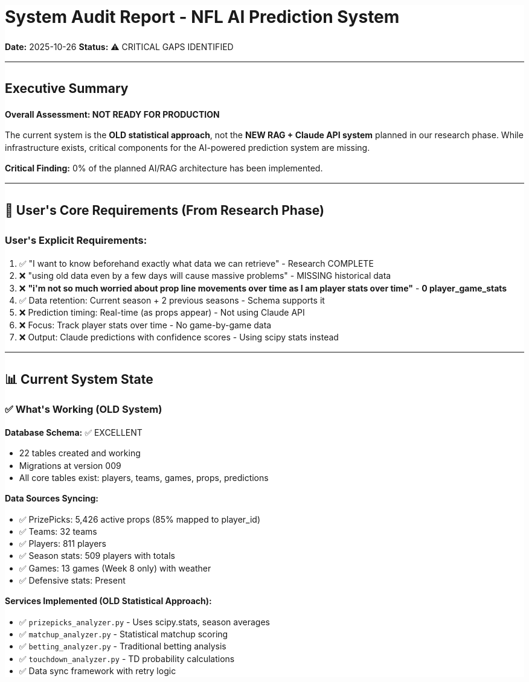 # System Audit Report - NFL AI Prediction System
**Date:** 2025-10-26
**Status:** ⚠️ CRITICAL GAPS IDENTIFIED

---

## Executive Summary

**Overall Assessment: NOT READY FOR PRODUCTION**

The current system is the **OLD statistical approach**, not the **NEW RAG + Claude API system** planned in our research phase. While infrastructure exists, critical components for the AI-powered prediction system are missing.

**Critical Finding:** 0% of the planned AI/RAG architecture has been implemented.

---

## 🎯 User's Core Requirements (From Research Phase)

### User's Explicit Requirements:
1. ✅ "I want to know beforehand exactly what data we can retrieve" - Research COMPLETE
2. ❌ "using old data even by a few days will cause massive problems" - MISSING historical data
3. ❌ **"i'm not so much worried about prop line movements over time as I am player stats over time"** - **0 player_game_stats**
4. ✅ Data retention: Current season + 2 previous seasons - Schema supports it
5. ❌ Prediction timing: Real-time (as props appear) - Not using Claude API
6. ❌ Focus: Track player stats over time - No game-by-game data
7. ❌ Output: Claude predictions with confidence scores - Using scipy stats instead

---

## 📊 Current System State

### ✅ What's Working (OLD System)

**Database Schema:** ✅ EXCELLENT
- 22 tables created and working
- Migrations at version 009
- All core tables exist: players, teams, games, props, predictions

**Data Sources Syncing:**
- ✅ PrizePicks: 5,426 active props (85% mapped to player_id)
- ✅ Teams: 32 teams
- ✅ Players: 811 players
- ✅ Season stats: 509 players with totals
- ✅ Games: 13 games (Week 8 only) with weather
- ✅ Defensive stats: Present

**Services Implemented (OLD Statistical Approach):**
- ✅ `prizepicks_analyzer.py` - Uses scipy.stats, season averages
- ✅ `matchup_analyzer.py` - Statistical matchup scoring
- ✅ `betting_analyzer.py` - Traditional betting analysis
- ✅ `touchdown_analyzer.py` - TD probability calculations
- ✅ Data sync framework with retry logic
